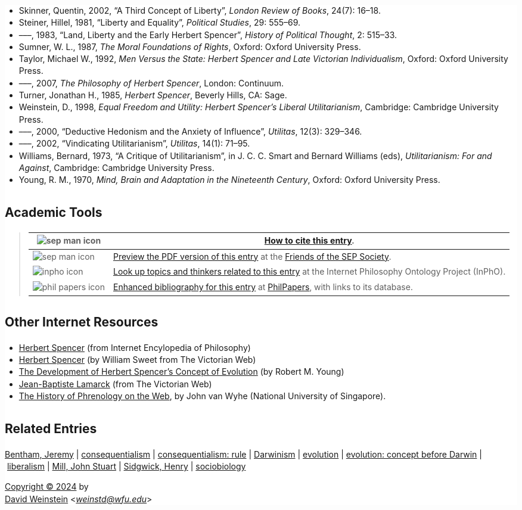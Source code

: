 * Skinner, Quentin, 2002, “A Third Concept of Liberty”, *London Review of Books*, 24(7): 16–18.
* Steiner, Hillel, 1981, “Liberty and Equality”, *Political Studies*, 29: 555–69.
* –––, 1983, “Land, Liberty and the Early Herbert Spencer”, *History of Political Thought*, 2: 515–33.
* Sumner, W. L., 1987, *The Moral Foundations of Rights*, Oxford: Oxford University Press.
* Taylor, Michael W., 1992, *Men Versus the State: Herbert Spencer and Late Victorian Individualism*, Oxford: Oxford University Press.
* –––, 2007, *The Philosophy of Herbert Spencer*, London: Continuum.
* Turner, Jonathan H., 1985, *Herbert Spencer*, Beverly Hills, CA: Sage.
* Weinstein, D., 1998, *Equal Freedom and Utility: Herbert Spencer’s Liberal Utilitarianism*, Cambridge: Cambridge University Press.
* –––, 2000, “Deductive Hedonism and the Anxiety of Influence”, *Utilitas*, 12(3): 329–346.
* –––, 2002, “Vindicating Utilitarianism”, *Utilitas*, 14(1): 71–95.
* Williams, Bernard, 1973, “A Critique of Utilitarianism”, in J. C. C. Smart and Bernard Williams (eds), *Utilitarianism: For and Against*, Cambridge: Cambridge University Press.
* Young, R. M., 1970, *Mind, Brain and Adaptation in the Nineteenth Century*, Oxford: Oxford University Press.

## Academic Tools

> | ![sep man icon](https://plato.stanford.edu/symbols/sepman-icon.jpg) | [How to cite this entry](https://plato.stanford.edu/cgi-bin/encyclopedia/archinfo.cgi?entry=spencer). |
> | --- | --- |
> | ![sep man icon](https://plato.stanford.edu/symbols/sepman-icon.jpg) | [Preview the PDF version of this entry](https://leibniz.stanford.edu/friends/preview/spencer/) at the [Friends of the SEP Society](https://leibniz.stanford.edu/friends/). |
> | ![inpho icon](https://plato.stanford.edu/symbols/inpho.png) | [Look up topics and thinkers related to this entry](https://www.inphoproject.org/entity?sep=spencer&redirect=True) at the Internet Philosophy Ontology Project (InPhO). |
> | ![phil papers icon](https://plato.stanford.edu/symbols/pp.gif) | [Enhanced bibliography for this entry](https://philpapers.org/sep/spencer/) at [PhilPapers](https://philpapers.org/), with links to its database. |

## Other Internet Resources

* [Herbert Spencer](https://iep.utm.edu/spencer.html) (from Internet Encylopedia of Philosophy)
* [Herbert Spencer](http://www.victorianweb.org/philosophy/spencer/spencer.html) (by William Sweet from The Victorian Web)
* [The Development of Herbert Spencer’s Concept of Evolution](https://web.archive.org/web/20161106150535/http://www.human-nature.com/rmyoung/papers/spencer1.html) (by Robert M. Young)
* [Jean-Baptiste Lamarck](http://www.victorianweb.org/science/lamarck1.html) (from The Victorian Web)
* [The History of Phrenology on the Web](http://www.historyofphrenology.org.uk/), by John van Wyhe (National University of Singapore).

## Related Entries

[Bentham, Jeremy](https://plato.stanford.edu/entries/bentham/) | [consequentialism](https://plato.stanford.edu/entries/consequentialism/) | [consequentialism: rule](https://plato.stanford.edu/entries/consequentialism-rule/) | [Darwinism](https://plato.stanford.edu/entries/darwinism/) | [evolution](https://plato.stanford.edu/entries/evolution/) | [evolution: concept before Darwin](https://plato.stanford.edu/entries/evolution-before-darwin/) | [liberalism](https://plato.stanford.edu/entries/liberalism/) | [Mill, John Stuart](https://plato.stanford.edu/entries/mill/) | [Sidgwick, Henry](https://plato.stanford.edu/entries/sidgwick/) | [sociobiology](https://plato.stanford.edu/entries/sociobiology/)

[Copyright © 2024](https://plato.stanford.edu/info.html#c) by  
[David Weinstein](http://college.wfu.edu/politics/faculty-and-staff/david-weinstein/) <[*weinstd@wfu.edu*](mailto:weinstd%40wfu%2eedu)>

